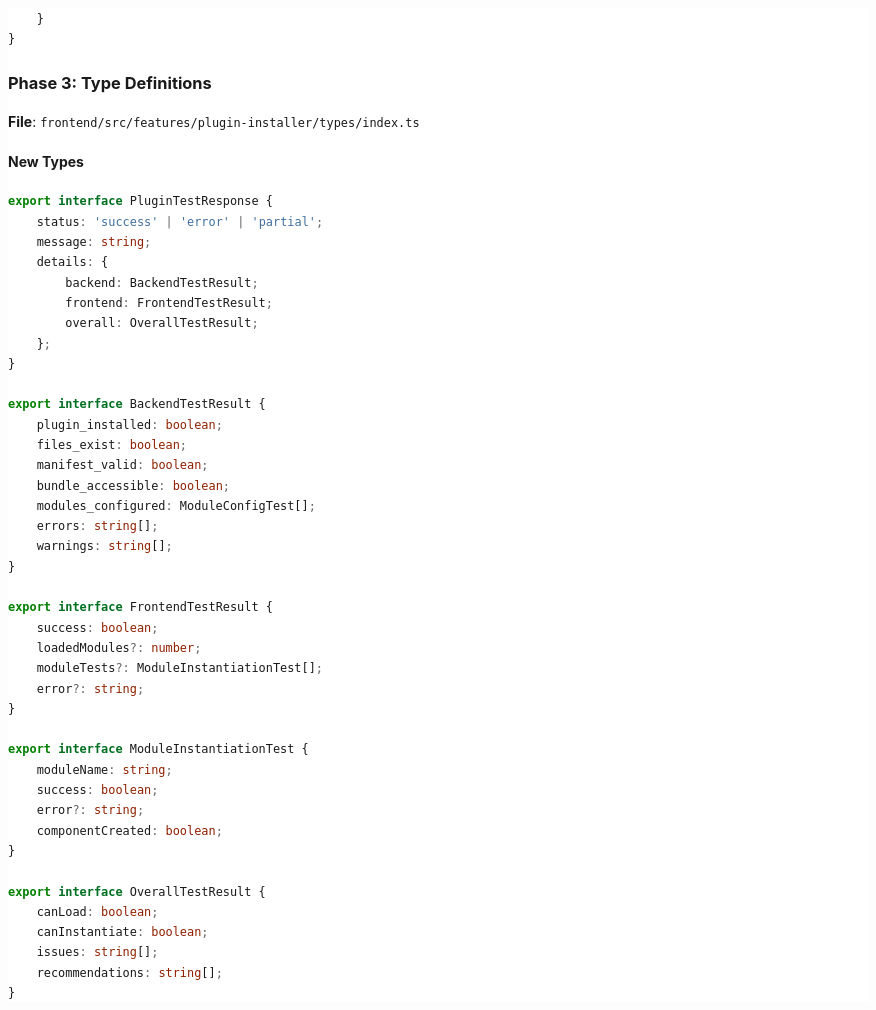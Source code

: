 ```typescript
    }
}
```

### Phase 3: Type Definitions

**File**: `frontend/src/features/plugin-installer/types/index.ts`

#### New Types
```typescript
export interface PluginTestResponse {
    status: 'success' | 'error' | 'partial';
    message: string;
    details: {
        backend: BackendTestResult;
        frontend: FrontendTestResult;
        overall: OverallTestResult;
    };
}

export interface BackendTestResult {
    plugin_installed: boolean;
    files_exist: boolean;
    manifest_valid: boolean;
    bundle_accessible: boolean;
    modules_configured: ModuleConfigTest[];
    errors: string[];
    warnings: string[];
}

export interface FrontendTestResult {
    success: boolean;
    loadedModules?: number;
    moduleTests?: ModuleInstantiationTest[];
    error?: string;
}

export interface ModuleInstantiationTest {
    moduleName: string;
    success: boolean;
    error?: string;
    componentCreated: boolean;
}

export interface OverallTestResult {
    canLoad: boolean;
    canInstantiate: boolean;
    issues: string[];
    recommendations: string[];
}
```
